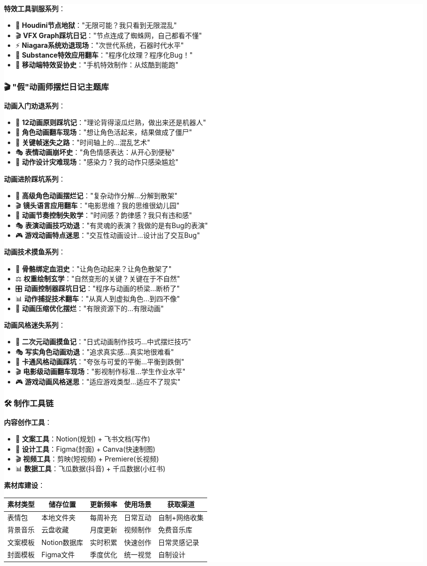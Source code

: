 **特效工具驯服系列**：

- 🔧 **Houdini节点地狱**："无限可能？我只看到无限混乱"
- 🎬 **VFX Graph踩坑日记**："节点连成了蜘蛛网，自己都看不懂"
- ⚡ **Niagara系统劝退现场**："次世代系统，石器时代水平"
- 🎨 **Substance特效应用翻车**："程序化纹理？程序化Bug！"
- 📱 **移动端特效妥协史**："手机特效制作：从炫酷到能跑"

### 🎬 "假"动画师摆烂日记主题库

**动画入门劝退系列**：

- 🚶 **12动画原则踩坑记**："理论背得滚瓜烂熟，做出来还是机器人"
- 🏃 **角色动画翻车现场**："想让角色活起来，结果做成了僵尸"
- 📱 **关键帧迷失之路**："时间轴上的...混乱艺术"
- 🎭 **表情动画崩坏史**："角色情感表达：从开心到便秘"
- 🤸 **动作设计灾难现场**："感染力？我的动作只感染尴尬"

**动画进阶踩坑系列**：

- 🎪 **高级角色动画摆烂记**："复杂动作分解...分解到散架"
- 🎬 **镜头语言应用翻车**："电影思维？我的思维很幼儿园"
- 🎵 **动画节奏控制失败学**："时间感？韵律感？我只有违和感"
- 🎭 **表演动画技巧劝退**："有灵魂的表演？我做的是有Bug的表演"
- 🎮 **游戏动画特点迷思**："交互性动画设计...设计出了交互Bug"

**动画技术摸鱼系列**：

- 🦴 **骨骼绑定血泪史**："让角色动起来？让角色散架了"
- ⚖️ **权重绘制玄学**："自然变形的关键？关键在于不自然"
- 🎛️ **动画控制器踩坑日记**："程序与动画的桥梁...断桥了"
- 📊 **动作捕捉技术翻车**："从真人到虚拟角色...到四不像"
- 🔄 **动画压缩优化摆烂**："有限资源下的...有限动画"

**动画风格迷失系列**：

- 🎌 **二次元动画摸鱼记**："日式动画制作技巧...中式摆烂技巧"
- 🎭 **写实角色动画劝退**："追求真实感...真实地很难看"
- 🎪 **卡通风格动画踩坑**："夸张与可爱的平衡...平衡到跌倒"
- 🎬 **电影级动画翻车现场**："影视制作标准...学生作业水平"
- 🎮 **游戏动画风格迷思**："适应游戏类型...适应不了现实"

### 🛠️ 制作工具链

**内容创作工具**：

- 📝 **文案工具**：Notion(规划) + 飞书文档(写作)
- 🎨 **设计工具**：Figma(封面) + Canva(快速制图)
- 🎬 **视频工具**：剪映(短视频) + Premiere(长视频)
- 📊 **数据工具**：飞瓜数据(抖音) + 千瓜数据(小红书)

**素材库建设**：

| 素材类型 | 储存位置 | 更新频率 | 使用场景 | 获取渠道 |
|---------|---------|---------|---------|---------|
| 表情包 | 本地文件夹 | 每周补充 | 日常互动 | 自制+网络收集 |
| 背景音乐 | 云盘收藏 | 月度更新 | 视频制作 | 免费音乐库 |
| 文案模板 | Notion数据库 | 实时积累 | 快速创作 | 日常灵感记录 |
| 封面模板 | Figma文件 | 季度优化 | 统一视觉 | 自制设计 |
